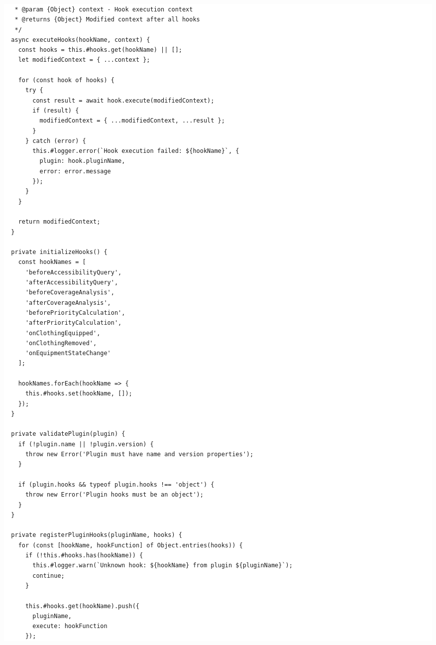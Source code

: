 ```
   * @param {Object} context - Hook execution context
   * @returns {Object} Modified context after all hooks
   */
  async executeHooks(hookName, context) {
    const hooks = this.#hooks.get(hookName) || [];
    let modifiedContext = { ...context };

    for (const hook of hooks) {
      try {
        const result = await hook.execute(modifiedContext);
        if (result) {
          modifiedContext = { ...modifiedContext, ...result };
        }
      } catch (error) {
        this.#logger.error(`Hook execution failed: ${hookName}`, {
          plugin: hook.pluginName,
          error: error.message
        });
      }
    }

    return modifiedContext;
  }

  private initializeHooks() {
    const hookNames = [
      'beforeAccessibilityQuery',
      'afterAccessibilityQuery',
      'beforeCoverageAnalysis',
      'afterCoverageAnalysis',
      'beforePriorityCalculation',
      'afterPriorityCalculation',
      'onClothingEquipped',
      'onClothingRemoved',
      'onEquipmentStateChange'
    ];

    hookNames.forEach(hookName => {
      this.#hooks.set(hookName, []);
    });
  }

  private validatePlugin(plugin) {
    if (!plugin.name || !plugin.version) {
      throw new Error('Plugin must have name and version properties');
    }

    if (plugin.hooks && typeof plugin.hooks !== 'object') {
      throw new Error('Plugin hooks must be an object');
    }
  }

  private registerPluginHooks(pluginName, hooks) {
    for (const [hookName, hookFunction] of Object.entries(hooks)) {
      if (!this.#hooks.has(hookName)) {
        this.#logger.warn(`Unknown hook: ${hookName} from plugin ${pluginName}`);
        continue;
      }

      this.#hooks.get(hookName).push({
        pluginName,
        execute: hookFunction
      });
```
